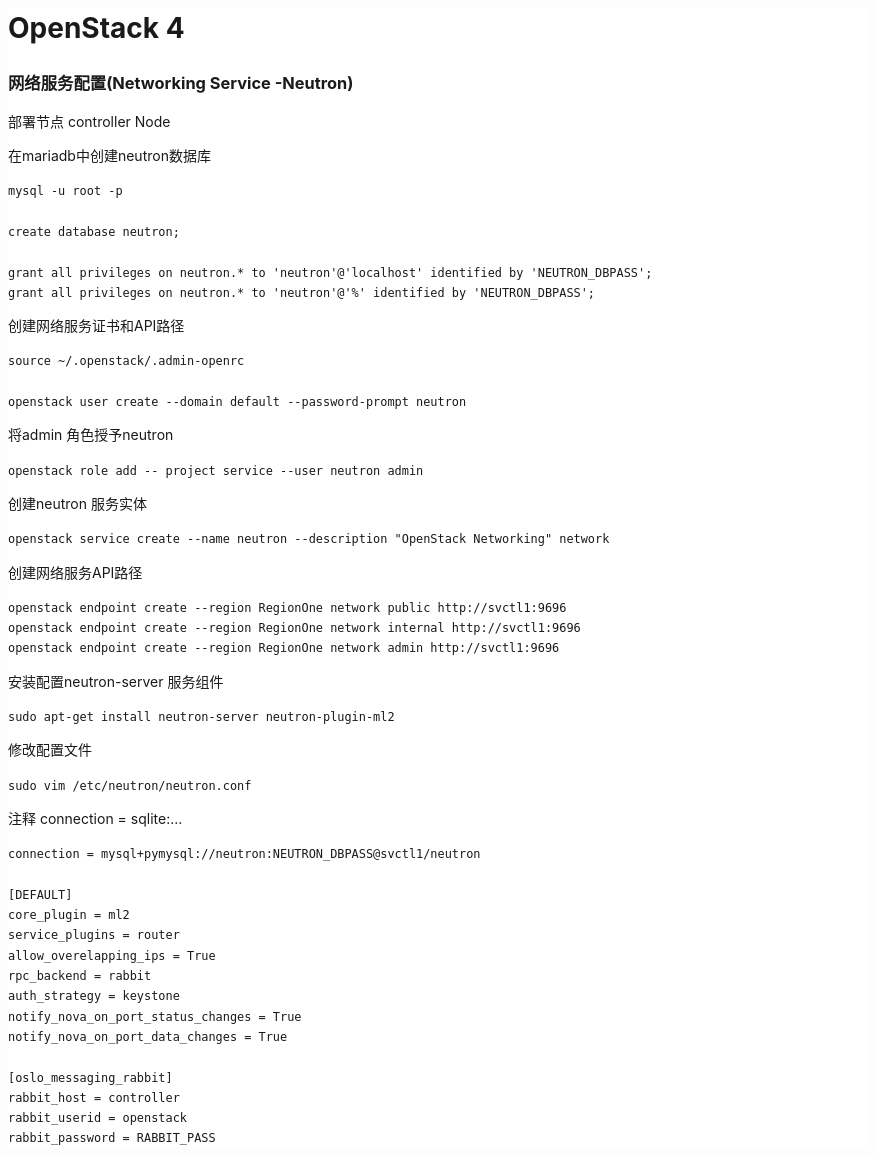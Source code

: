 # OpenStack 4

### 网络服务配置(Networking Service -Neutron)

部署节点 controller Node

在mariadb中创建neutron数据库

    mysql -u root -p

    create database neutron;

    grant all privileges on neutron.* to 'neutron'@'localhost' identified by 'NEUTRON_DBPASS';
    grant all privileges on neutron.* to 'neutron'@'%' identified by 'NEUTRON_DBPASS';

创建网络服务证书和API路径

    source ~/.openstack/.admin-openrc

    openstack user create --domain default --password-prompt neutron

将admin 角色授予neutron

    openstack role add -- project service --user neutron admin

创建neutron 服务实体

    openstack service create --name neutron --description "OpenStack Networking" network

创建网络服务API路径

    openstack endpoint create --region RegionOne network public http://svctl1:9696
    openstack endpoint create --region RegionOne network internal http://svctl1:9696
    openstack endpoint create --region RegionOne network admin http://svctl1:9696

安装配置neutron-server 服务组件

    sudo apt-get install neutron-server neutron-plugin-ml2

修改配置文件 

    sudo vim /etc/neutron/neutron.conf

注释 connection = sqlite:...

    connection = mysql+pymysql://neutron:NEUTRON_DBPASS@svctl1/neutron 
    
    [DEFAULT]
    core_plugin = ml2
    service_plugins = router
    allow_overelapping_ips = True
    rpc_backend = rabbit
    auth_strategy = keystone
    notify_nova_on_port_status_changes = True
    notify_nova_on_port_data_changes = True

    [oslo_messaging_rabbit]
    rabbit_host = controller
    rabbit_userid = openstack
    rabbit_password = RABBIT_PASS
    